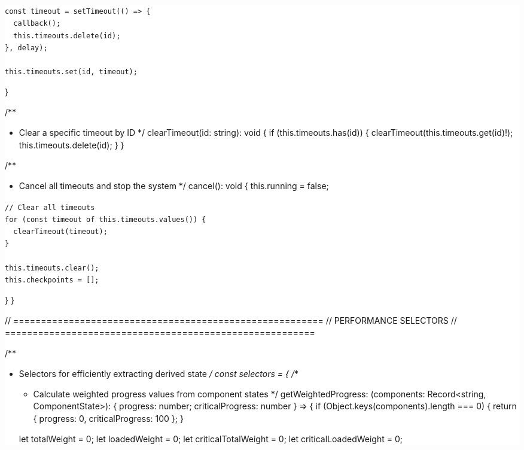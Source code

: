     const timeout = setTimeout(() => {
      callback();
      this.timeouts.delete(id);
    }, delay);
    
    this.timeouts.set(id, timeout);
  }
  
  /**
   * Clear a specific timeout by ID
   */
  clearTimeout(id: string): void {
    if (this.timeouts.has(id)) {
      clearTimeout(this.timeouts.get(id)!);
      this.timeouts.delete(id);
    }
  }
  
  /**
   * Cancel all timeouts and stop the system
   */
  cancel(): void {
    this.running = false;
    
    // Clear all timeouts
    for (const timeout of this.timeouts.values()) {
      clearTimeout(timeout);
    }
    
    this.timeouts.clear();
    this.checkpoints = [];
  }
}

// ========================================================
// PERFORMANCE SELECTORS
// ========================================================

/**
 * Selectors for efficiently extracting derived state
 */
const selectors = {
  /**
   * Calculate weighted progress values from component states
   */
  getWeightedProgress: (components: Record<string, ComponentState>): { 
    progress: number; 
    criticalProgress: number 
  } => {
    if (Object.keys(components).length === 0) {
      return { progress: 0, criticalProgress: 100 };
    }
    
    let totalWeight = 0;
    let loadedWeight = 0;
    let criticalTotalWeight = 0;
    let criticalLoadedWeight = 0;
